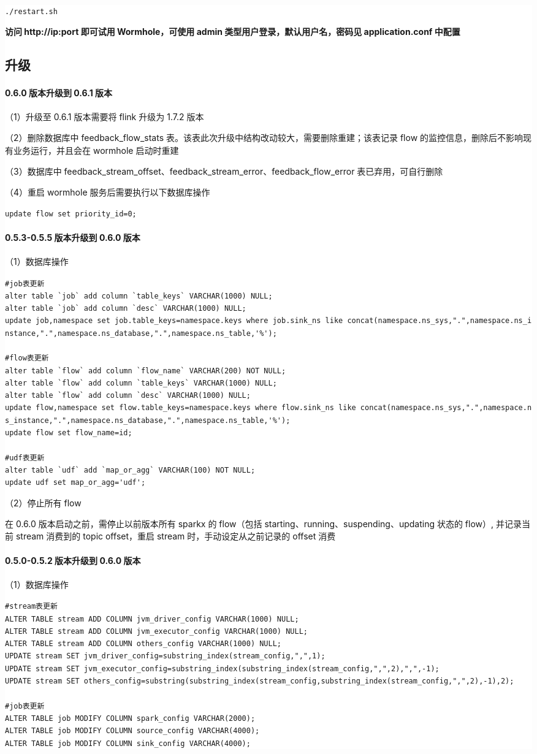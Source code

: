 ```
./restart.sh
```

**访问 http://ip:port 即可试用 Wormhole，可使用 admin 类型用户登录，默认用户名，密码见 application.conf 中配置**

## 升级

#### 0.6.0 版本升级到 0.6.1 版本

（1）升级至 0.6.1 版本需要将 flink 升级为 1.7.2 版本

（2）删除数据库中 feedback_flow_stats 表。该表此次升级中结构改动较大，需要删除重建；该表记录 flow 的监控信息，删除后不影响现有业务运行，并且会在 wormhole 启动时重建

（3）数据库中 feedback_stream_offset、feedback_stream_error、feedback_flow_error 表已弃用，可自行删除

（4）重启 wormhole 服务后需要执行以下数据库操作

```
update flow set priority_id=0;
```

#### 0.5.3-0.5.5 版本升级到 0.6.0 版本

（1）数据库操作

```
#job表更新
alter table `job` add column `table_keys` VARCHAR(1000) NULL;
alter table `job` add column `desc` VARCHAR(1000) NULL;
update job,namespace set job.table_keys=namespace.keys where job.sink_ns like concat(namespace.ns_sys,".",namespace.ns_instance,".",namespace.ns_database,".",namespace.ns_table,'%');

#flow表更新
alter table `flow` add column `flow_name` VARCHAR(200) NOT NULL;
alter table `flow` add column `table_keys` VARCHAR(1000) NULL;
alter table `flow` add column `desc` VARCHAR(1000) NULL;
update flow,namespace set flow.table_keys=namespace.keys where flow.sink_ns like concat(namespace.ns_sys,".",namespace.ns_instance,".",namespace.ns_database,".",namespace.ns_table,'%');
update flow set flow_name=id;

#udf表更新
alter table `udf` add `map_or_agg` VARCHAR(100) NOT NULL;
update udf set map_or_agg='udf';
```

（2）停止所有 flow

在 0.6.0 版本启动之前，需停止以前版本所有 sparkx 的 flow（包括 starting、running、suspending、updating 状态的 flow）, 并记录当前 stream 消费到的 topic offset，重启 stream 时，手动设定从之前记录的 offset 消费

#### 0.5.0-0.5.2 版本升级到 0.6.0 版本

（1）数据库操作

```
#stream表更新
ALTER TABLE stream ADD COLUMN jvm_driver_config VARCHAR(1000) NULL;
ALTER TABLE stream ADD COLUMN jvm_executor_config VARCHAR(1000) NULL;
ALTER TABLE stream ADD COLUMN others_config VARCHAR(1000) NULL;
UPDATE stream SET jvm_driver_config=substring_index(stream_config,",",1);
UPDATE stream SET jvm_executor_config=substring_index(substring_index(stream_config,",",2),",",-1);
UPDATE stream SET others_config=substring(substring_index(stream_config,substring_index(stream_config,",",2),-1),2);

#job表更新
ALTER TABLE job MODIFY COLUMN spark_config VARCHAR(2000);
ALTER TABLE job MODIFY COLUMN source_config VARCHAR(4000);
ALTER TABLE job MODIFY COLUMN sink_config VARCHAR(4000);
```
